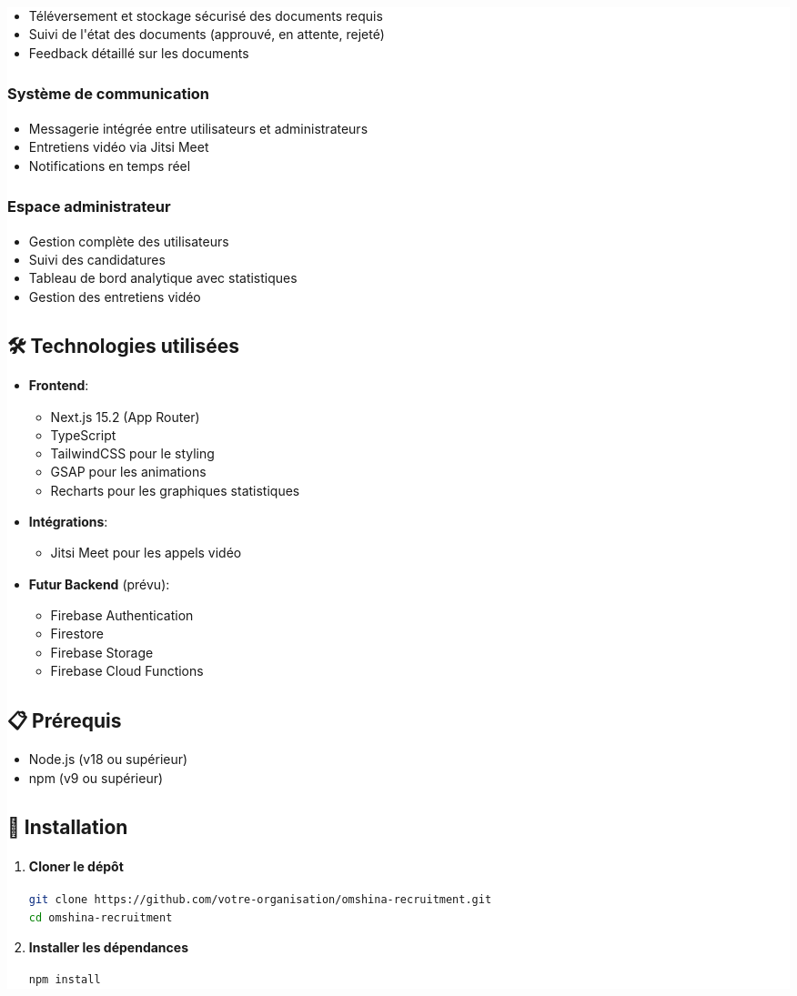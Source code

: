 - Téléversement et stockage sécurisé des documents requis
- Suivi de l'état des documents (approuvé, en attente, rejeté)
- Feedback détaillé sur les documents

### Système de communication

- Messagerie intégrée entre utilisateurs et administrateurs
- Entretiens vidéo via Jitsi Meet
- Notifications en temps réel

### Espace administrateur

- Gestion complète des utilisateurs
- Suivi des candidatures
- Tableau de bord analytique avec statistiques
- Gestion des entretiens vidéo

## 🛠️ Technologies utilisées

- **Frontend**:

  - Next.js 15.2 (App Router)
  - TypeScript
  - TailwindCSS pour le styling
  - GSAP pour les animations
  - Recharts pour les graphiques statistiques

- **Intégrations**:
  - Jitsi Meet pour les appels vidéo
- **Futur Backend** (prévu):
  - Firebase Authentication
  - Firestore
  - Firebase Storage
  - Firebase Cloud Functions

## 📋 Prérequis

- Node.js (v18 ou supérieur)
- npm (v9 ou supérieur)

## 🚀 Installation

1. **Cloner le dépôt**

   ```bash
   git clone https://github.com/votre-organisation/omshina-recruitment.git
   cd omshina-recruitment
   ```

2. **Installer les dépendances**

   ```bash
   npm install
   ```
